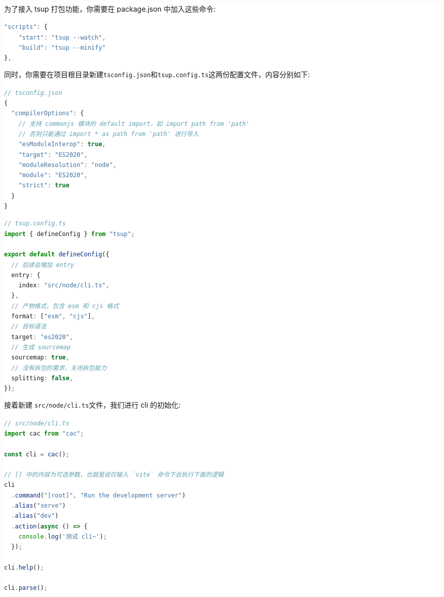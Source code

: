 为了接入 tsup 打包功能，你需要在 package.json 中加入这些命令:
```ts
"scripts": {
    "start": "tsup --watch",
    "build": "tsup --minify"
},
```
同时，你需要在项目根目录新建`tsconfig.json`和`tsup.config.ts`这两份配置文件，内容分别如下:
```ts
// tsconfig.json
{
  "compilerOptions": {
    // 支持 commonjs 模块的 default import，如 import path from 'path'
    // 否则只能通过 import * as path from 'path' 进行导入
    "esModuleInterop": true,
    "target": "ES2020",
    "moduleResolution": "node",
    "module": "ES2020",
    "strict": true
  }
}
```
```ts
// tsup.config.ts
import { defineConfig } from "tsup";

export default defineConfig({
  // 后续会增加 entry
  entry: {
    index: "src/node/cli.ts",
  },
  // 产物格式，包含 esm 和 cjs 格式
  format: ["esm", "cjs"],
  // 目标语法
  target: "es2020",
  // 生成 sourcemap
  sourcemap: true,
  // 没有拆包的需求，关闭拆包能力
  splitting: false,
});
```
接着新建 `src/node/cli.ts`文件，我们进行 cli 的初始化:
```ts
// src/node/cli.ts
import cac from "cac";

const cli = cac();

// [] 中的内容为可选参数，也就是说仅输入 `vite` 命令下会执行下面的逻辑
cli
  .command("[root]", "Run the development server")
  .alias("serve")
  .alias("dev")
  .action(async () => {
    console.log('测试 cli~');
  });

cli.help();

cli.parse();
```
